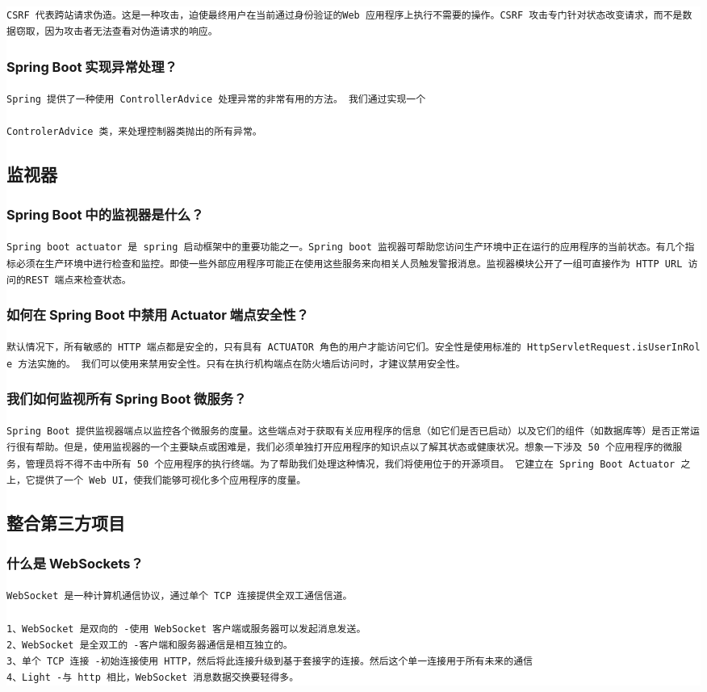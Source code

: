 ```
CSRF 代表跨站请求伪造。这是一种攻击，迫使最终用户在当前通过身份验证的Web 应用程序上执行不需要的操作。CSRF 攻击专门针对状态改变请求，而不是数据窃取，因为攻击者无法查看对伪造请求的响应。
```



###  Spring Boot 实现异常处理？ 

```
Spring 提供了一种使用 ControllerAdvice 处理异常的非常有用的方法。 我们通过实现一个 

ControlerAdvice 类，来处理控制器类抛出的所有异常。 
```



## 监视器

### Spring Boot 中的监视器是什么？

```
Spring boot actuator 是 spring 启动框架中的重要功能之一。Spring boot 监视器可帮助您访问生产环境中正在运行的应用程序的当前状态。有几个指标必须在生产环境中进行检查和监控。即使一些外部应用程序可能正在使用这些服务来向相关人员触发警报消息。监视器模块公开了一组可直接作为 HTTP URL 访问的REST 端点来检查状态。
```



### 如何在 Spring Boot 中禁用 Actuator 端点安全性？

```
默认情况下，所有敏感的 HTTP 端点都是安全的，只有具有 ACTUATOR 角色的用户才能访问它们。安全性是使用标准的 HttpServletRequest.isUserInRole 方法实施的。 我们可以使用来禁用安全性。只有在执行机构端点在防火墙后访问时，才建议禁用安全性。
```



### 我们如何监视所有 Spring Boot 微服务？

```
Spring Boot 提供监视器端点以监控各个微服务的度量。这些端点对于获取有关应用程序的信息（如它们是否已启动）以及它们的组件（如数据库等）是否正常运行很有帮助。但是，使用监视器的一个主要缺点或困难是，我们必须单独打开应用程序的知识点以了解其状态或健康状况。想象一下涉及 50 个应用程序的微服务，管理员将不得不击中所有 50 个应用程序的执行终端。为了帮助我们处理这种情况，我们将使用位于的开源项目。 它建立在 Spring Boot Actuator 之上，它提供了一个 Web UI，使我们能够可视化多个应用程序的度量。
```



## 整合第三方项目

### 什么是 WebSockets？

```
WebSocket 是一种计算机通信协议，通过单个 TCP 连接提供全双工通信信道。

1、WebSocket 是双向的 -使用 WebSocket 客户端或服务器可以发起消息发送。
2、WebSocket 是全双工的 -客户端和服务器通信是相互独立的。
3、单个 TCP 连接 -初始连接使用 HTTP，然后将此连接升级到基于套接字的连接。然后这个单一连接用于所有未来的通信
4、Light -与 http 相比，WebSocket 消息数据交换要轻得多。
```
